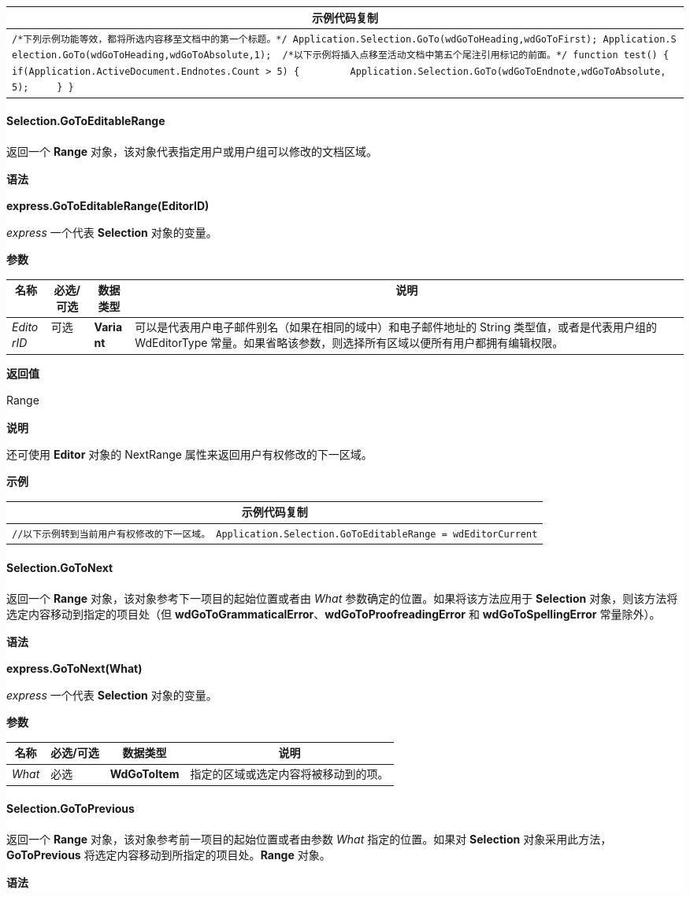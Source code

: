 | 示例代码复制                                                 |
| ------------------------------------------------------------ |
| `/*下列示例功能等效，都将所选内容移至文档中的第一个标题。*/ Application.Selection.GoTo(wdGoToHeading,wdGoToFirst); Application.Selection.GoTo(wdGoToHeading,wdGoToAbsolute,1);  /*以下示例将插入点移至活动文档中第五个尾注引用标记的前面。*/ function test() { 	if(Application.ActiveDocument.Endnotes.Count > 5) { 		Application.Selection.GoTo(wdGoToEndnote,wdGoToAbsolute,5); 	} }  ` |

#### **Selection.GoToEditableRange**

返回一个 **Range** 对象，该对象代表指定用户或用户组可以修改的文档区域。

**语法**

**express.GoToEditableRange(EditorID)**

*express*   一个代表 **Selection** 对象的变量。

**参数**

| **名称**   | **必选/可选** | **数据类型** | **说明**                                                     |
| ---------- | ------------- | ------------ | ------------------------------------------------------------ |
| *EditorID* | 可选          | **Variant**  | 可以是代表用户电子邮件别名（如果在相同的域中）和电子邮件地址的 String 类型值，或者是代表用户组的 WdEditorType 常量。如果省略该参数，则选择所有区域以便所有用户都拥有编辑权限。 |

**返回值**

Range

**说明**

还可使用 **Editor** 对象的 NextRange 属性来返回用户有权修改的下一区域。

**示例**

| 示例代码复制                                                 |
| ------------------------------------------------------------ |
| `//以下示例转到当前用户有权修改的下一区域。 Application.Selection.GoToEditableRange = wdEditorCurrent` |

#### **Selection.GoToNext**

返回一个 **Range** 对象，该对象参考下一项目的起始位置或者由 *What* 参数确定的位置。如果将该方法应用于 **Selection** 对象，则该方法将选定内容移动到指定的项目处（但 **wdGoToGrammaticalError**、**wdGoToProofreadingError** 和 **wdGoToSpellingError** 常量除外）。

**语法**

**express.GoToNext(What)**

*express*   一个代表 **Selection** 对象的变量。

**参数**

| **名称** | **必选/可选** | **数据类型**   | **说明**                             |
| -------- | ------------- | -------------- | ------------------------------------ |
| *What*   | 必选          | **WdGoToItem** | 指定的区域或选定内容将被移动到的项。 |

#### **Selection.GoToPrevious**

返回一个 **Range** 对象，该对象参考前一项目的起始位置或者由参数 *What* 指定的位置。如果对 **Selection** 对象采用此方法，**GoToPrevious** 将选定内容移动到所指定的项目处。**Range** 对象。

**语法**

